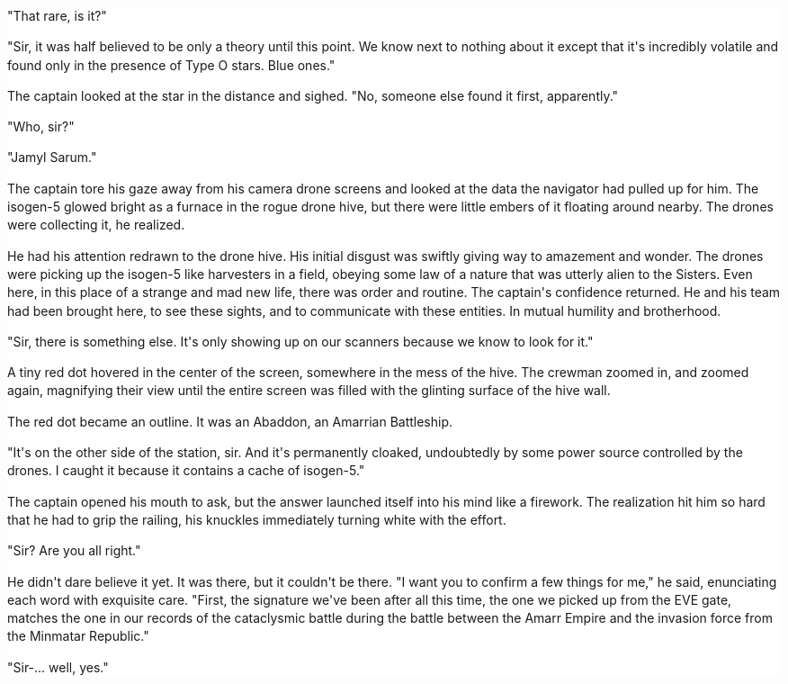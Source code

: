 
"That rare, is it?"
  

"Sir, it was half believed to be only a theory until   this point. We know next to nothing about it except that it's incredibly   volatile and found only in the presence of Type O stars. Blue ones."
  

The captain looked at the star in the distance and   sighed. "No, someone else found it first, apparently."
  

"Who, sir?"
  

"Jamyl Sarum."
  

The captain tore his gaze away from his camera drone   screens and looked at the data the navigator had pulled up for him. The isogen-5   glowed bright as a furnace in the rogue drone hive, but there were little embers   of it floating around nearby. The drones were collecting it, he realized.
  

He had his attention redrawn to the drone hive. His   initial disgust was swiftly giving way to amazement and wonder. The drones were   picking up the isogen-5 like harvesters in a field, obeying some law of a nature   that was utterly alien to the Sisters. Even here, in this place of a strange and   mad new life, there was order and routine. The captain's confidence returned. He   and his team had been brought here, to see these sights, and to communicate with   these entities. In mutual humility and brotherhood.
  

"Sir, there is something else. It's only showing up on   our scanners because we know to look for it."
  

A tiny red dot hovered in the center of the screen,   somewhere in the mess of the hive. The crewman zoomed in, and zoomed again,   magnifying their view until the entire screen was filled with the glinting   surface of the hive wall.
  

The red dot became an outline. It was an Abaddon, an   Amarrian Battleship.
  

"It's on the other side of the station, sir. And it's   permanently cloaked, undoubtedly by some power source controlled by the drones.   I caught it because it contains a cache of isogen-5."
  

The captain opened his mouth to ask, but the answer   launched itself into his mind like a firework. The realization hit him so hard   that he had to grip the railing, his knuckles immediately turning white with the   effort.
  

"Sir? Are you all right."
  

He didn't dare believe it yet. It was there, but it   couldn't be there. "I want you to confirm a few things for me," he said,   enunciating each word with exquisite care. "First, the signature we've been   after all this time, the one we picked up from the EVE gate, matches the one in   our records of the cataclysmic battle during the battle between the Amarr Empire   and the invasion force from the Minmatar Republic."
  

"Sir-... well, yes."
  
